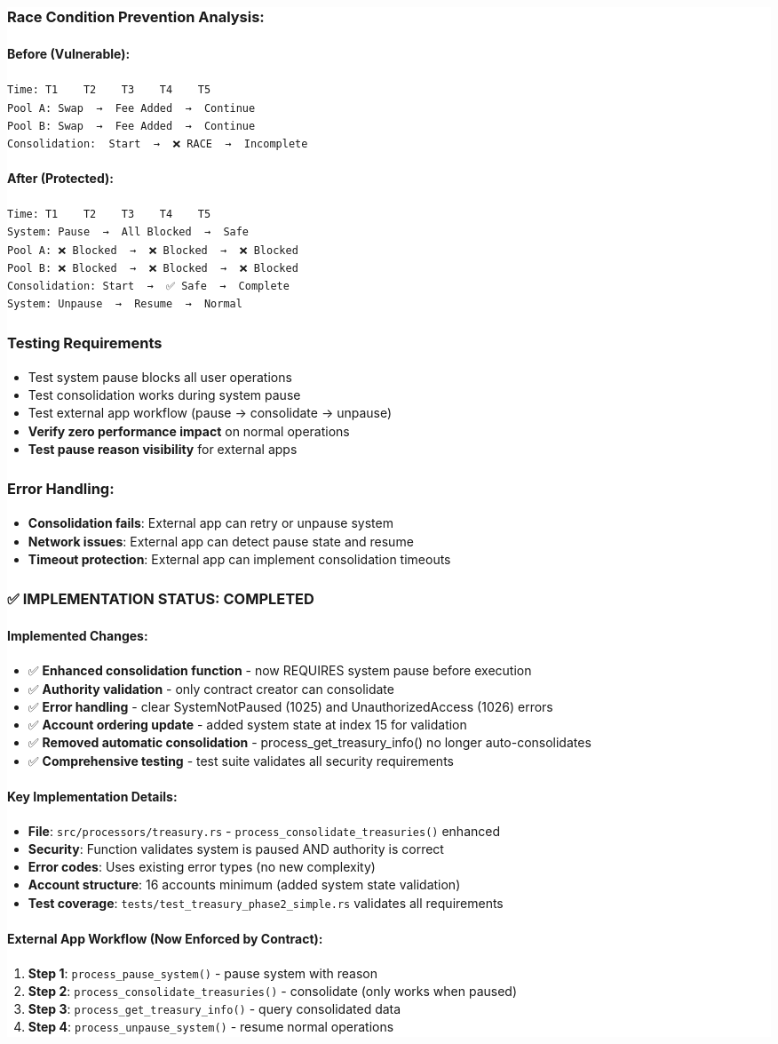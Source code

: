 ### **Race Condition Prevention Analysis:**

#### **Before (Vulnerable):**
```text
Time: T1    T2    T3    T4    T5
Pool A: Swap  →  Fee Added  →  Continue
Pool B: Swap  →  Fee Added  →  Continue  
Consolidation:  Start  →  ❌ RACE  →  Incomplete
```

#### **After (Protected):**
```text
Time: T1    T2    T3    T4    T5
System: Pause  →  All Blocked  →  Safe
Pool A: ❌ Blocked  →  ❌ Blocked  →  ❌ Blocked
Pool B: ❌ Blocked  →  ❌ Blocked  →  ❌ Blocked
Consolidation: Start  →  ✅ Safe  →  Complete
System: Unpause  →  Resume  →  Normal
```

### **Testing Requirements**
- Test system pause blocks all user operations
- Test consolidation works during system pause
- Test external app workflow (pause → consolidate → unpause)
- **Verify zero performance impact** on normal operations
- **Test pause reason visibility** for external apps

### **Error Handling:**
- **Consolidation fails**: External app can retry or unpause system
- **Network issues**: External app can detect pause state and resume
- **Timeout protection**: External app can implement consolidation timeouts

### ✅ **IMPLEMENTATION STATUS: COMPLETED**

#### **Implemented Changes:**
- ✅ **Enhanced consolidation function** - now REQUIRES system pause before execution
- ✅ **Authority validation** - only contract creator can consolidate
- ✅ **Error handling** - clear SystemNotPaused (1025) and UnauthorizedAccess (1026) errors
- ✅ **Account ordering update** - added system state at index 15 for validation
- ✅ **Removed automatic consolidation** - process_get_treasury_info() no longer auto-consolidates
- ✅ **Comprehensive testing** - test suite validates all security requirements

#### **Key Implementation Details:**
- **File**: `src/processors/treasury.rs` - `process_consolidate_treasuries()` enhanced
- **Security**: Function validates system is paused AND authority is correct
- **Error codes**: Uses existing error types (no new complexity)
- **Account structure**: 16 accounts minimum (added system state validation)
- **Test coverage**: `tests/test_treasury_phase2_simple.rs` validates all requirements

#### **External App Workflow** (Now Enforced by Contract):
1. **Step 1**: `process_pause_system()` - pause system with reason
2. **Step 2**: `process_consolidate_treasuries()` - consolidate (only works when paused)
3. **Step 3**: `process_get_treasury_info()` - query consolidated data
4. **Step 4**: `process_unpause_system()` - resume normal operations
